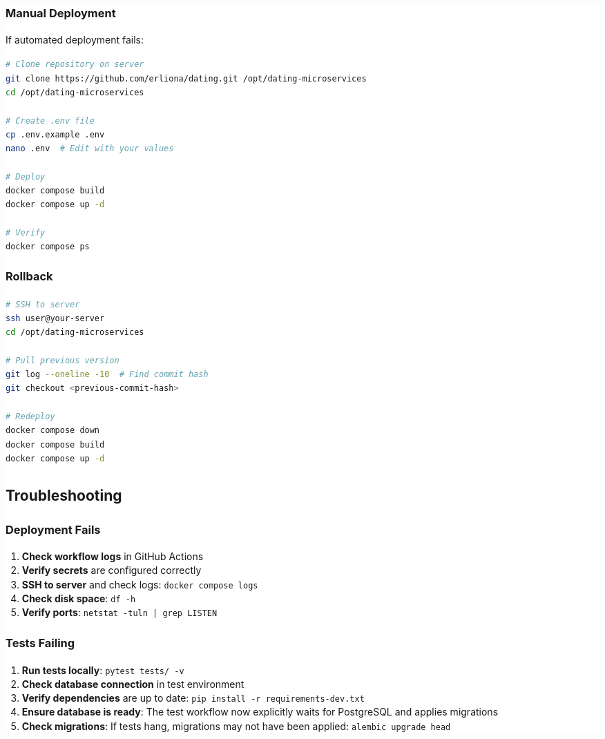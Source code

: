 ### Manual Deployment

If automated deployment fails:

```bash
# Clone repository on server
git clone https://github.com/erliona/dating.git /opt/dating-microservices
cd /opt/dating-microservices

# Create .env file
cp .env.example .env
nano .env  # Edit with your values

# Deploy
docker compose build
docker compose up -d

# Verify
docker compose ps
```

### Rollback

```bash
# SSH to server
ssh user@your-server
cd /opt/dating-microservices

# Pull previous version
git log --oneline -10  # Find commit hash
git checkout <previous-commit-hash>

# Redeploy
docker compose down
docker compose build
docker compose up -d
```

## Troubleshooting

### Deployment Fails

1. **Check workflow logs** in GitHub Actions
2. **Verify secrets** are configured correctly
3. **SSH to server** and check logs: `docker compose logs`
4. **Check disk space**: `df -h`
5. **Verify ports**: `netstat -tuln | grep LISTEN`

### Tests Failing

1. **Run tests locally**: `pytest tests/ -v`
2. **Check database connection** in test environment
3. **Verify dependencies** are up to date: `pip install -r requirements-dev.txt`
4. **Ensure database is ready**: The test workflow now explicitly waits for PostgreSQL and applies migrations
5. **Check migrations**: If tests hang, migrations may not have been applied: `alembic upgrade head`
